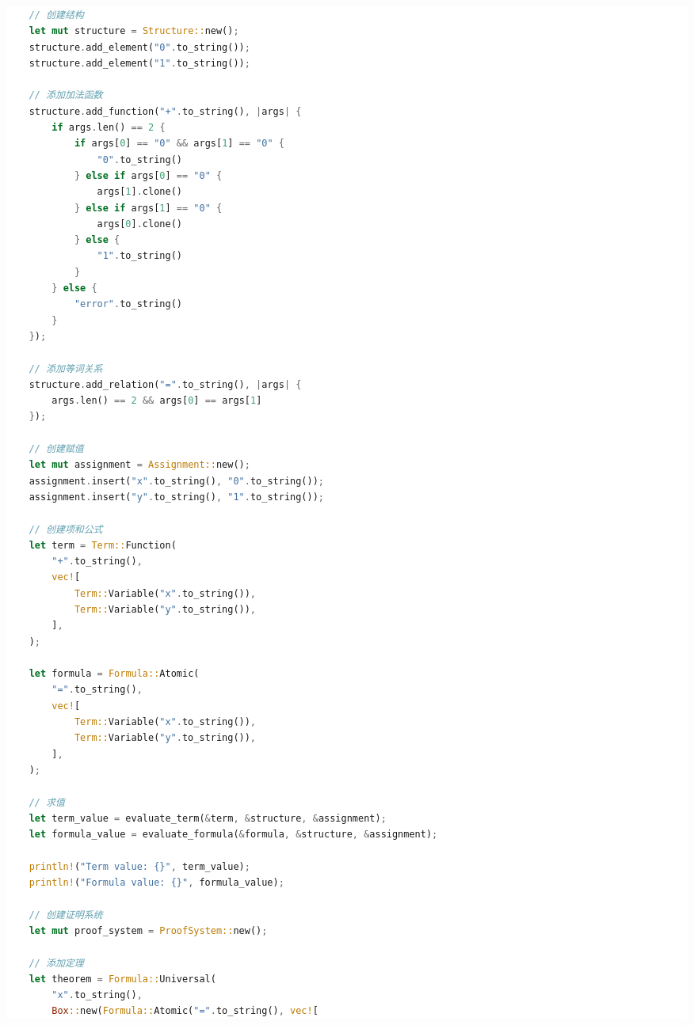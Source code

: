 ```rust
    // 创建结构
    let mut structure = Structure::new();
    structure.add_element("0".to_string());
    structure.add_element("1".to_string());
    
    // 添加加法函数
    structure.add_function("+".to_string(), |args| {
        if args.len() == 2 {
            if args[0] == "0" && args[1] == "0" {
                "0".to_string()
            } else if args[0] == "0" {
                args[1].clone()
            } else if args[1] == "0" {
                args[0].clone()
            } else {
                "1".to_string()
            }
        } else {
            "error".to_string()
        }
    });
    
    // 添加等词关系
    structure.add_relation("=".to_string(), |args| {
        args.len() == 2 && args[0] == args[1]
    });
    
    // 创建赋值
    let mut assignment = Assignment::new();
    assignment.insert("x".to_string(), "0".to_string());
    assignment.insert("y".to_string(), "1".to_string());
    
    // 创建项和公式
    let term = Term::Function(
        "+".to_string(),
        vec![
            Term::Variable("x".to_string()),
            Term::Variable("y".to_string()),
        ],
    );
    
    let formula = Formula::Atomic(
        "=".to_string(),
        vec![
            Term::Variable("x".to_string()),
            Term::Variable("y".to_string()),
        ],
    );
    
    // 求值
    let term_value = evaluate_term(&term, &structure, &assignment);
    let formula_value = evaluate_formula(&formula, &structure, &assignment);
    
    println!("Term value: {}", term_value);
    println!("Formula value: {}", formula_value);
    
    // 创建证明系统
    let mut proof_system = ProofSystem::new();
    
    // 添加定理
    let theorem = Formula::Universal(
        "x".to_string(),
        Box::new(Formula::Atomic("=".to_string(), vec![
```